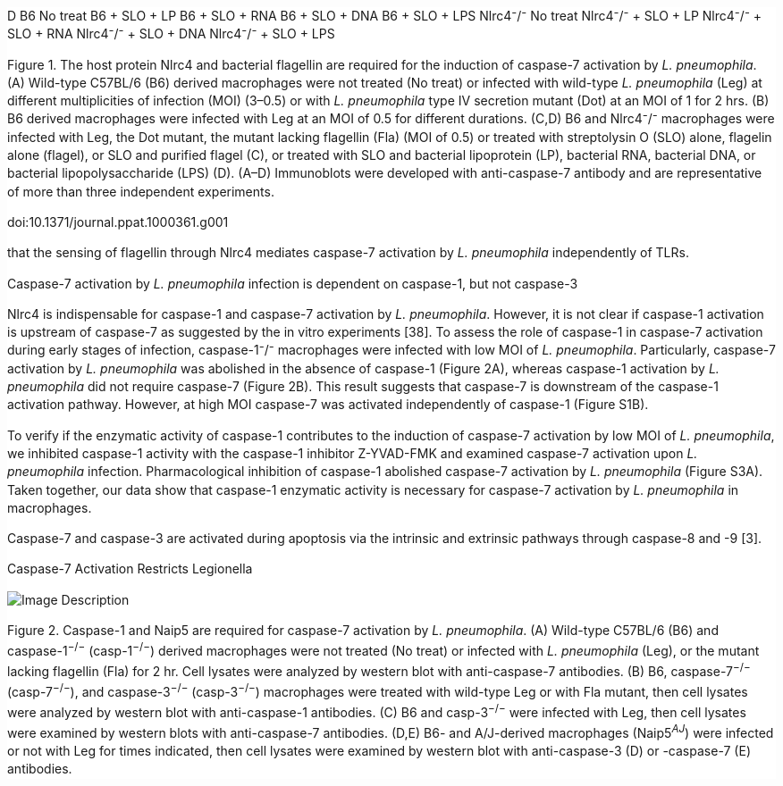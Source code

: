 D
B6 No treat
B6 + SLO + LP
B6 + SLO + RNA
B6 + SLO + DNA
B6 + SLO + LPS
Nlrc4⁻/⁻ No treat
Nlrc4⁻/⁻ + SLO + LP
Nlrc4⁻/⁻ + SLO + RNA
Nlrc4⁻/⁻ + SLO + DNA
Nlrc4⁻/⁻ + SLO + LPS

Figure 1. The host protein Nlrc4 and bacterial flagellin are required for the induction of caspase-7 activation by *L. pneumophila*. (A) Wild-type C57BL/6 (B6) derived macrophages were not treated (No treat) or infected with wild-type *L. pneumophila* (Leg) at different multiplicities of infection (MOI) (3–0.5) or with *L. pneumophila* type IV secretion mutant (Dot) at an MOI of 1 for 2 hrs. (B) B6 derived macrophages were infected with Leg at an MOI of 0.5 for different durations. (C,D) B6 and Nlrc4⁻/⁻ macrophages were infected with Leg, the Dot mutant, the mutant lacking flagellin (Fla) (MOI of 0.5) or treated with streptolysin O (SLO) alone, flagelin alone (flagel), or SLO and purified flagel (C), or treated with SLO and bacterial lipoprotein (LP), bacterial RNA, bacterial DNA, or bacterial lipopolysaccharide (LPS) (D). (A–D) Immunoblots were developed with anti-caspase-7 antibody and are representative of more than three independent experiments.

doi:10.1371/journal.ppat.1000361.g001

that the sensing of flagellin through Nlrc4 mediates caspase-7 activation by *L. pneumophila* independently of TLRs.

Caspase-7 activation by *L. pneumophila* infection is dependent on caspase-1, but not caspase-3

Nlrc4 is indispensable for caspase-1 and caspase-7 activation by *L. pneumophila*. However, it is not clear if caspase-1 activation is upstream of caspase-7 as suggested by the in vitro experiments [38]. To assess the role of caspase-1 in caspase-7 activation during early stages of infection, caspase-1⁻/⁻ macrophages were infected with low MOI of *L. pneumophila*. Particularly, caspase-7 activation by *L. pneumophila* was abolished in the absence of caspase-1 (Figure 2A), whereas caspase-1 activation by *L. pneumophila* did not require caspase-7 (Figure 2B). This result suggests that caspase-7 is downstream of the caspase-1 activation pathway. However, at high MOI caspase-7 was activated independently of caspase-1 (Figure S1B).

To verify if the enzymatic activity of caspase-1 contributes to the induction of caspase-7 activation by low MOI of *L. pneumophila*, we inhibited caspase-1 activity with the caspase-1 inhibitor Z-YVAD-FMK and examined caspase-7 activation upon *L. pneumophila* infection. Pharmacological inhibition of caspase-1 abolished caspase-7 activation by *L. pneumophila* (Figure S3A). Taken together, our data show that caspase-1 enzymatic activity is necessary for caspase-7 activation by *L. pneumophila* in macrophages.

Caspase-7 and caspase-3 are activated during apoptosis via the intrinsic and extrinsic pathways through caspase-8 and -9 [3].

Caspase-7 Activation Restricts Legionella

![Image Description](#)

Figure 2. Caspase-1 and Naip5 are required for caspase-7 activation by *L. pneumophila*. (A) Wild-type C57BL/6 (B6) and caspase-1$^{-/-}$ (casp-1$^{-/-}$) derived macrophages were not treated (No treat) or infected with *L. pneumophila* (Leg), or the mutant lacking flagellin (Fla) for 2 hr. Cell lysates were analyzed by western blot with anti-caspase-7 antibodies. (B) B6, caspase-7$^{-/-}$ (casp-7$^{-/-}$), and caspase-3$^{-/-}$ (casp-3$^{-/-}$) macrophages were treated with wild-type Leg or with Fla mutant, then cell lysates were analyzed by western blot with anti-caspase-1 antibodies. (C) B6 and casp-3$^{-/-}$ were infected with Leg, then cell lysates were examined by western blots with anti-caspase-7 antibodies. (D,E) B6- and A/J-derived macrophages (Naip5$^{AJ}$) were infected or not with Leg for times indicated, then cell lysates were examined by western blot with anti-caspase-3 (D) or -caspase-7 (E) antibodies.
